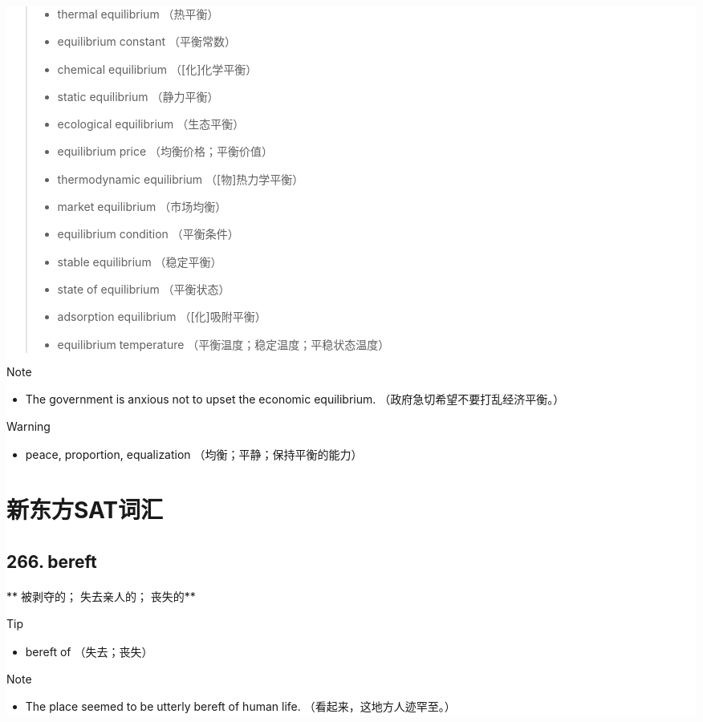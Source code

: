 >
> - thermal equilibrium （热平衡）
>
> - equilibrium constant （平衡常数）
>
> - chemical equilibrium （[化]化学平衡）
>
> - static equilibrium （静力平衡）
>
> - ecological equilibrium （生态平衡）
>
> - equilibrium price （均衡价格；平衡价值）
>
> - thermodynamic equilibrium （[物]热力学平衡）
>
> - market equilibrium （市场均衡）
>
> - equilibrium condition （平衡条件）
>
> - stable equilibrium （稳定平衡）
>
> - state of equilibrium （平衡状态）
>
> - adsorption equilibrium （[化]吸附平衡）
>
> - equilibrium temperature （平衡温度；稳定温度；平稳状态温度）
>

> [!NOTE]
>
> - The government is anxious not to upset the economic equilibrium. （政府急切希望不要打乱经济平衡。）
>

> [!WARNING]
>
> - peace, proportion, equalization （均衡；平静；保持平衡的能力）
>

# 新东方SAT词汇

## 266. bereft

** 被剥夺的； 失去亲人的； 丧失的**

> [!TIP]
>
> - bereft of （失去；丧失）
>

> [!NOTE]
>
> - The place seemed to be utterly bereft of human life. （看起来，这地方人迹罕至。）
>
